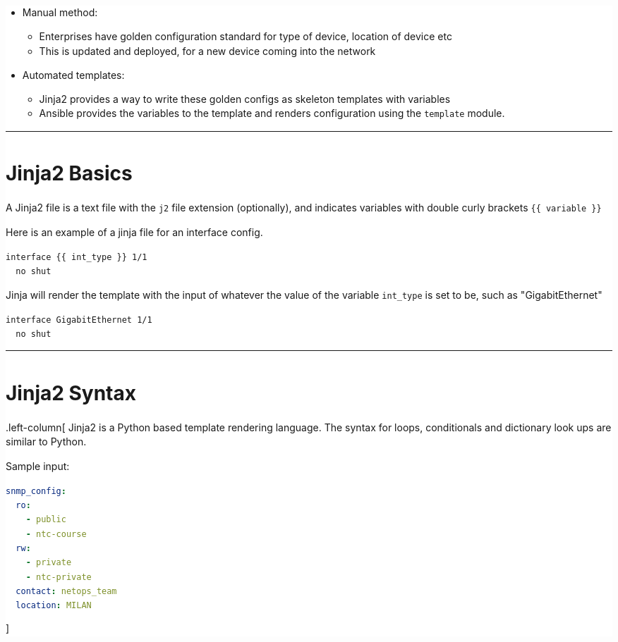 
- Manual method:
  - Enterprises have golden configuration standard for type of device, location of device etc
  - This is updated and deployed, for a new device coming into the network


- Automated templates:
  - Jinja2 provides a way to write these golden configs as skeleton templates with variables
  - Ansible provides the variables to the template and renders configuration using the `template` module.



---

# Jinja2 Basics

A Jinja2 file is a text file with the `j2` file extension (optionally),
and indicates variables with double curly brackets `{{ variable }}`

Here is an example of a jinja file for an interface config. 

```
interface {{ int_type }} 1/1
  no shut
```

Jinja will render the template with the input of whatever the value of the variable 
`int_type` is set to be, such as "GigabitEthernet"

```
interface GigabitEthernet 1/1
  no shut
```

---

# Jinja2 Syntax
.left-column[
Jinja2 is a Python based template rendering language. The syntax for loops, conditionals and
dictionary look ups are similar to Python.

Sample input:
```yaml
snmp_config:
  ro:
    - public
    - ntc-course
  rw:
    - private
    - ntc-private
  contact: netops_team
  location: MILAN


```
]
